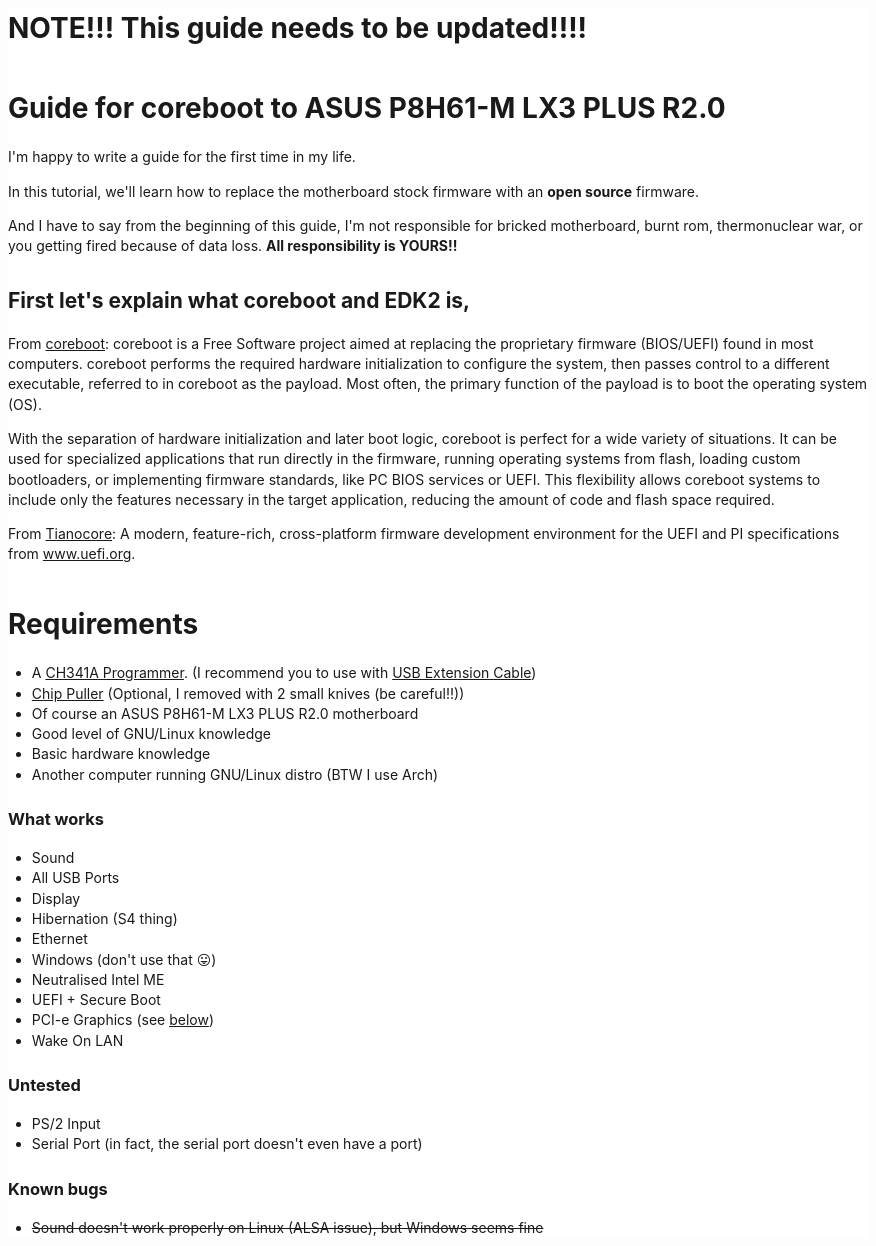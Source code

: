 # NOTE!!! This guide needs to be updated!!!!

# Guide for coreboot to ASUS P8H61-M LX3 PLUS R2.0
I'm happy to write a guide for the first time in my life.

In this tutorial, we'll learn how to replace the motherboard stock firmware with an **open source** firmware.

And I have to say from the beginning of this guide, I'm not responsible for bricked motherboard, burnt rom, thermonuclear war, or you getting fired because of data loss. **All responsibility is YOURS!!**

## First let's explain what coreboot and EDK2 is,
From [coreboot](https://github.com/coreboot/coreboot/blob/main/README.md):
coreboot is a Free Software project aimed at replacing the proprietary firmware (BIOS/UEFI) found in most computers. coreboot performs the required hardware initialization to configure the system, then passes control to a different executable, referred to in coreboot as the payload. Most often, the primary function of the payload is to boot the operating system (OS).

With the separation of hardware initialization and later boot logic, coreboot is perfect for a wide variety of situations. It can be used for specialized applications that run directly in the firmware, running operating systems from flash, loading custom bootloaders, or implementing firmware standards, like PC BIOS services or UEFI. This flexibility allows coreboot systems to include only the features necessary in the target application, reducing the amount of code and flash space required.

From [Tianocore](https://github.com/tianocore/edk2/blob/master/ReadMe.rst): A modern, feature-rich, cross-platform firmware development environment for the UEFI and PI specifications from www.uefi.org.

# Requirements
- A [CH341A Programmer](https://a.co/d/a06cM4g). (I recommend you to use with [USB Extension Cable](https://a.co/d/ehjoGVo))
- [Chip Puller](https://a.co/d/3fNkbOA) (Optional, I removed with 2 small knives (be careful!!))
- Of course an ASUS P8H61-M LX3 PLUS R2.0 motherboard
- Good level of GNU/Linux knowledge
- Basic hardware knowledge
- Another computer running GNU/Linux distro (BTW I use Arch)

### What works
- Sound
- All USB Ports
- Display
- Hibernation (S4 thing)
- Ethernet
- Windows (don't use that 😛)
- Neutralised Intel ME
- UEFI + Secure Boot
- PCI-e Graphics (see [below](#pcie-graphics))
- Wake On LAN
### Untested
- PS/2 Input
- Serial Port (in fact, the serial port doesn't even have a port)
### Known bugs
- ~~Sound doesn't work properly on Linux (ALSA issue), but Windows seems fine~~
